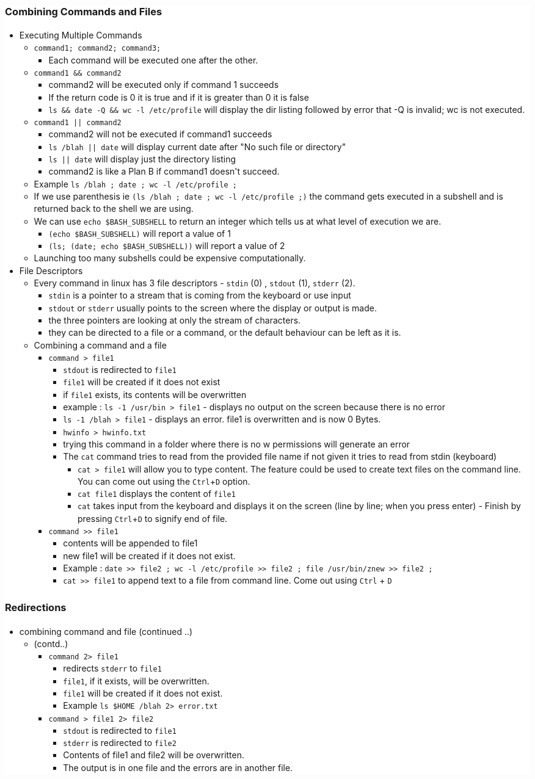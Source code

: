 ### Combining Commands and Files
* Executing Multiple Commands
  - `command1; command2; command3;`
    - Each command will be executed one after the other.
  - `command1 && command2`
    - command2 will be executed only if command 1 succeeds
    - If the return code is 0 it is true and if it is greater than 0 it is false
    - `ls && date -Q && wc -l /etc/profile` will display the dir listing followed by error that -Q is invalid; wc is not executed.
  - `command1 || command2`
    - command2 will not be executed if command1 succeeds
    - `ls /blah || date` will display current date after "No such file or directory"
    - `ls || date` will display just the directory listing
    - command2 is like a Plan B if command1 doesn't succeed.
  - Example `ls /blah ; date ; wc -l /etc/profile ;`
  - If we use parenthesis ie `(ls /blah ; date ; wc -l /etc/profile ;)` the command gets executed in a subshell and is returned back to the shell we are using.
  - We can use `echo $BASH_SUBSHELL` to return an integer which tells us at what level of execution we are.
    - `(echo $BASH_SUBSHELL)` will report a value of 1 
    - `(ls; (date; echo $BASH_SUBSHELL))` will report a value of 2
  - Launching too many subshells could be expensive computationally.
* File Descriptors
  - Every command in linux has 3 file descriptors - `stdin` (0) , `stdout` (1), `stderr` (2).
    - `stdin` is a pointer to a stream that is coming from the keyboard or use input
    - `stdout` or `stderr` usually points to the screen where the display or output is made.
    - the three pointers are looking at only the stream of characters.
    - they can be directed to a file or a command, or the default behaviour can be left as it is.
  - Combining a command and a file
    - `command > file1` 
      - `stdout` is redirected to `file1`
      - `file1` will be created if it does not exist
      - if `file1` exists, its contents will be overwritten
      - example : `ls -1 /usr/bin > file1` - displays no output on the screen because there is no error
      - `ls -1 /blah > file1` - displays an error. file1 is overwritten and is now 0 Bytes.
      - `hwinfo > hwinfo.txt`
      - trying this command in a folder where there is no w permissions will generate an error
      - The `cat` command tries to read from the provided file name if not given it tries to read from stdin (keyboard)
        - `cat > file1` will allow you to type content. The feature could be used to create text files on the command line. You can come out using the `Ctrl`+`D` option.
        - `cat file1` displays the content of `file1`
        - `cat` takes input from the keyboard and displays it on the screen (line by line; when you press enter) - Finish by pressing `Ctrl`+`D` to signify end of file.
    - `command >> file1` 
      - contents will be appended to file1
      - new file1 will be created if it does not exist.
      - Example : `date >> file2 ; wc -l /etc/profile >> file2 ; file /usr/bin/znew >> file2 ;`
      - `cat >> file1` to append text to a file from command line. Come out using `Ctrl` + `D`

### Redirections
* combining command and file (continued ..)
  - (contd..)
    - `command 2> file1`
      - redirects `stderr` to `file1`
      - `file1`, if it exists, will be overwritten.
      - `file1` will be created if it does not exist.
      - Example `ls $HOME /blah 2> error.txt`
    - `command > file1 2> file2`
      - `stdout` is redirected to `file1`
      - `stderr` is redirected to `file2`
      - Contents of file1 and file2 will be overwritten.
      - The output is in one file and the errors are in another file.